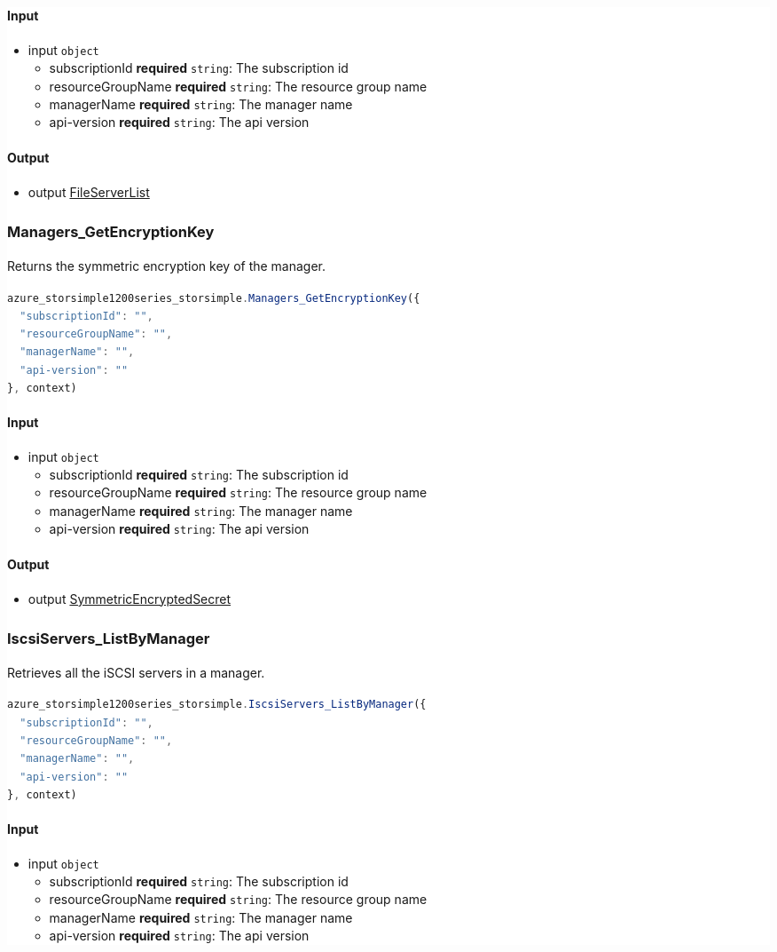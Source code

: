 #### Input
* input `object`
  * subscriptionId **required** `string`: The subscription id
  * resourceGroupName **required** `string`: The resource group name
  * managerName **required** `string`: The manager name
  * api-version **required** `string`: The api version

#### Output
* output [FileServerList](#fileserverlist)

### Managers_GetEncryptionKey
Returns the symmetric encryption key of the manager.


```js
azure_storsimple1200series_storsimple.Managers_GetEncryptionKey({
  "subscriptionId": "",
  "resourceGroupName": "",
  "managerName": "",
  "api-version": ""
}, context)
```

#### Input
* input `object`
  * subscriptionId **required** `string`: The subscription id
  * resourceGroupName **required** `string`: The resource group name
  * managerName **required** `string`: The manager name
  * api-version **required** `string`: The api version

#### Output
* output [SymmetricEncryptedSecret](#symmetricencryptedsecret)

### IscsiServers_ListByManager
Retrieves all the iSCSI servers in a manager.


```js
azure_storsimple1200series_storsimple.IscsiServers_ListByManager({
  "subscriptionId": "",
  "resourceGroupName": "",
  "managerName": "",
  "api-version": ""
}, context)
```

#### Input
* input `object`
  * subscriptionId **required** `string`: The subscription id
  * resourceGroupName **required** `string`: The resource group name
  * managerName **required** `string`: The manager name
  * api-version **required** `string`: The api version
